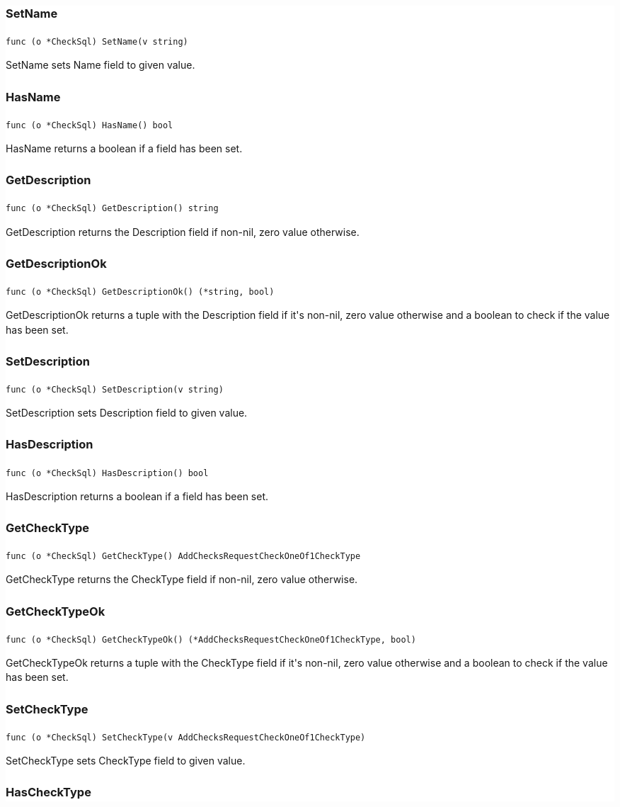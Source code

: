 ### SetName

`func (o *CheckSql) SetName(v string)`

SetName sets Name field to given value.

### HasName

`func (o *CheckSql) HasName() bool`

HasName returns a boolean if a field has been set.

### GetDescription

`func (o *CheckSql) GetDescription() string`

GetDescription returns the Description field if non-nil, zero value otherwise.

### GetDescriptionOk

`func (o *CheckSql) GetDescriptionOk() (*string, bool)`

GetDescriptionOk returns a tuple with the Description field if it's non-nil, zero value otherwise
and a boolean to check if the value has been set.

### SetDescription

`func (o *CheckSql) SetDescription(v string)`

SetDescription sets Description field to given value.

### HasDescription

`func (o *CheckSql) HasDescription() bool`

HasDescription returns a boolean if a field has been set.

### GetCheckType

`func (o *CheckSql) GetCheckType() AddChecksRequestCheckOneOf1CheckType`

GetCheckType returns the CheckType field if non-nil, zero value otherwise.

### GetCheckTypeOk

`func (o *CheckSql) GetCheckTypeOk() (*AddChecksRequestCheckOneOf1CheckType, bool)`

GetCheckTypeOk returns a tuple with the CheckType field if it's non-nil, zero value otherwise
and a boolean to check if the value has been set.

### SetCheckType

`func (o *CheckSql) SetCheckType(v AddChecksRequestCheckOneOf1CheckType)`

SetCheckType sets CheckType field to given value.

### HasCheckType
